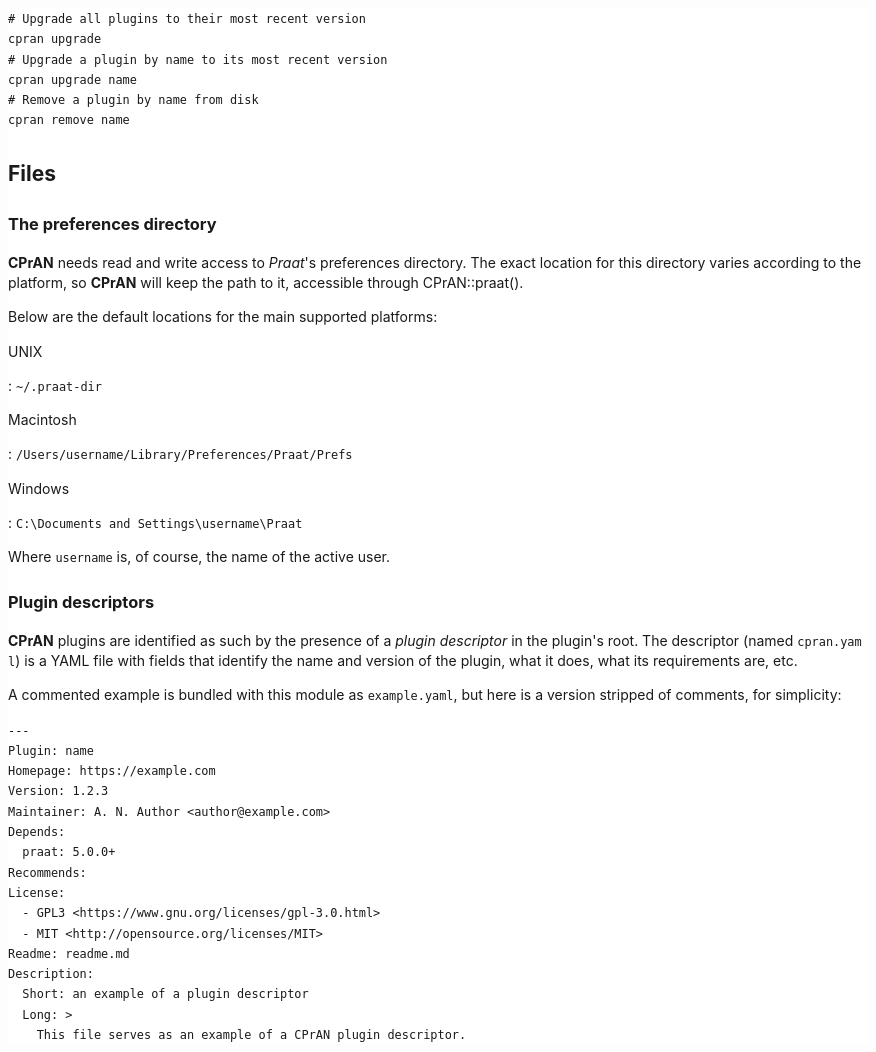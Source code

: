    # Upgrade all plugins to their most recent version
    cpran upgrade
    # Upgrade a plugin by name to its most recent version
    cpran upgrade name
    # Remove a plugin by name from disk
    cpran remove name

## Files

### The preferences directory

**CPrAN** needs read and write access to _Praat_'s preferences directory. The
exact location for this directory varies according to the platform, so **CPrAN**
will keep the path to it, accessible through CPrAN::praat().

Below are the default locations for the main supported platforms:

UNIX

  : `~/.praat-dir`

Macintosh

  : `/Users/username/Library/Preferences/Praat/Prefs`

Windows

  : `C:\Documents and Settings\username\Praat`

Where `username` is, of course, the name of the active user.

### Plugin descriptors

**CPrAN** plugins are identified as such by the presence of a _plugin
descriptor_ in the plugin's root. The descriptor (named `cpran.yaml`) is a YAML
file with fields that identify the name and version of the plugin, what it does,
what its requirements are, etc.

A commented example is bundled with this module as `example.yaml`, but here is
a version stripped of comments, for simplicity:

    ---
    Plugin: name
    Homepage: https://example.com
    Version: 1.2.3
    Maintainer: A. N. Author <author@example.com>
    Depends:
      praat: 5.0.0+
    Recommends:
    License:
      - GPL3 <https://www.gnu.org/licenses/gpl-3.0.html>
      - MIT <http://opensource.org/licenses/MIT>
    Readme: readme.md
    Description:
      Short: an example of a plugin descriptor
      Long: >
        This file serves as an example of a CPrAN plugin descriptor.

